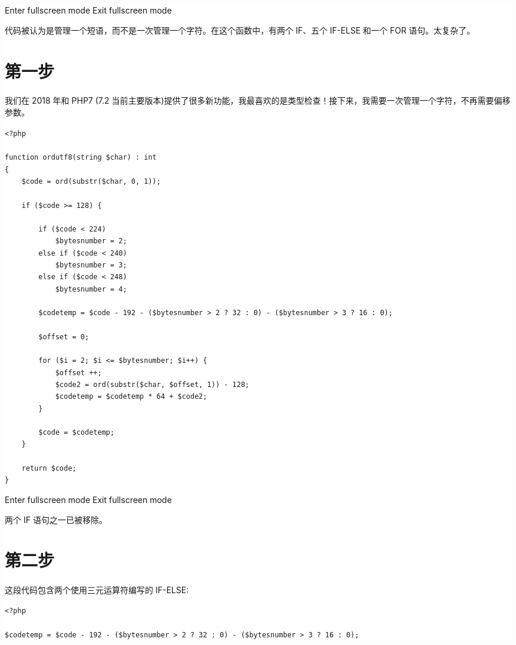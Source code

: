 Enter fullscreen mode Exit fullscreen mode

代码被认为是管理一个短语，而不是一次管理一个字符。在这个函数中，有两个 IF、五个 IF-ELSE 和一个 FOR 语句。太复杂了。

# 第一步

我们在 2018 年和 PHP7 (7.2 当前主要版本)提供了很多新功能，我最喜欢的是类型检查！接下来，我需要一次管理一个字符，不再需要偏移参数。

```
<?php

function ordutf8(string $char) : int
{
    $code = ord(substr($char, 0, 1));

    if ($code >= 128) {

        if ($code < 224)
            $bytesnumber = 2;
        else if ($code < 240)
            $bytesnumber = 3;
        else if ($code < 248)
            $bytesnumber = 4;

        $codetemp = $code - 192 - ($bytesnumber > 2 ? 32 : 0) - ($bytesnumber > 3 ? 16 : 0);

        $offset = 0;

        for ($i = 2; $i <= $bytesnumber; $i++) {
            $offset ++;
            $code2 = ord(substr($char, $offset, 1)) - 128;
            $codetemp = $codetemp * 64 + $code2;
        }

        $code = $codetemp;
    }

    return $code;
} 
```

Enter fullscreen mode Exit fullscreen mode

两个 IF 语句之一已被移除。

# 第二步

这段代码包含两个使用三元运算符编写的 IF-ELSE:

```
<?php

$codetemp = $code - 192 - ($bytesnumber > 2 ? 32 : 0) - ($bytesnumber > 3 ? 16 : 0); 
```

